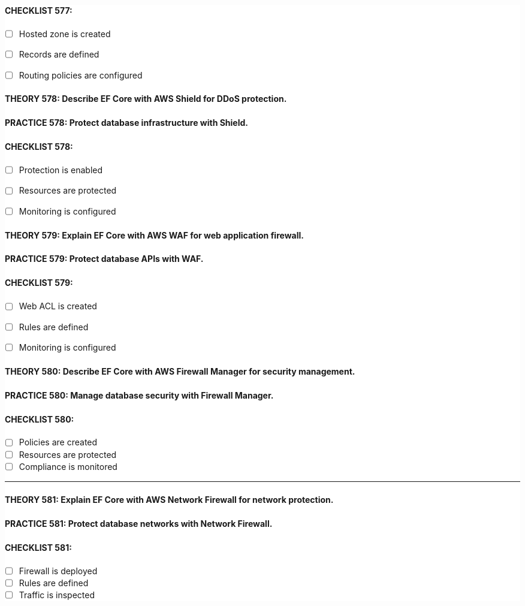 #### CHECKLIST 577:

- [ ] Hosted zone is created
- [ ] Records are defined
- [ ] Routing policies are configured


#### THEORY 578: Describe EF Core with AWS Shield for DDoS protection.

#### PRACTICE 578: Protect database infrastructure with Shield.

#### CHECKLIST 578:

- [ ] Protection is enabled
- [ ] Resources are protected
- [ ] Monitoring is configured


#### THEORY 579: Explain EF Core with AWS WAF for web application firewall.

#### PRACTICE 579: Protect database APIs with WAF.

#### CHECKLIST 579:

- [ ] Web ACL is created
- [ ] Rules are defined
- [ ] Monitoring is configured


#### THEORY 580: Describe EF Core with AWS Firewall Manager for security management.

#### PRACTICE 580: Manage database security with Firewall Manager.

#### CHECKLIST 580:

- [ ] Policies are created
- [ ] Resources are protected
- [ ] Compliance is monitored

---

#### THEORY 581: Explain EF Core with AWS Network Firewall for network protection.

#### PRACTICE 581: Protect database networks with Network Firewall.

#### CHECKLIST 581:

- [ ] Firewall is deployed
- [ ] Rules are defined
- [ ] Traffic is inspected
